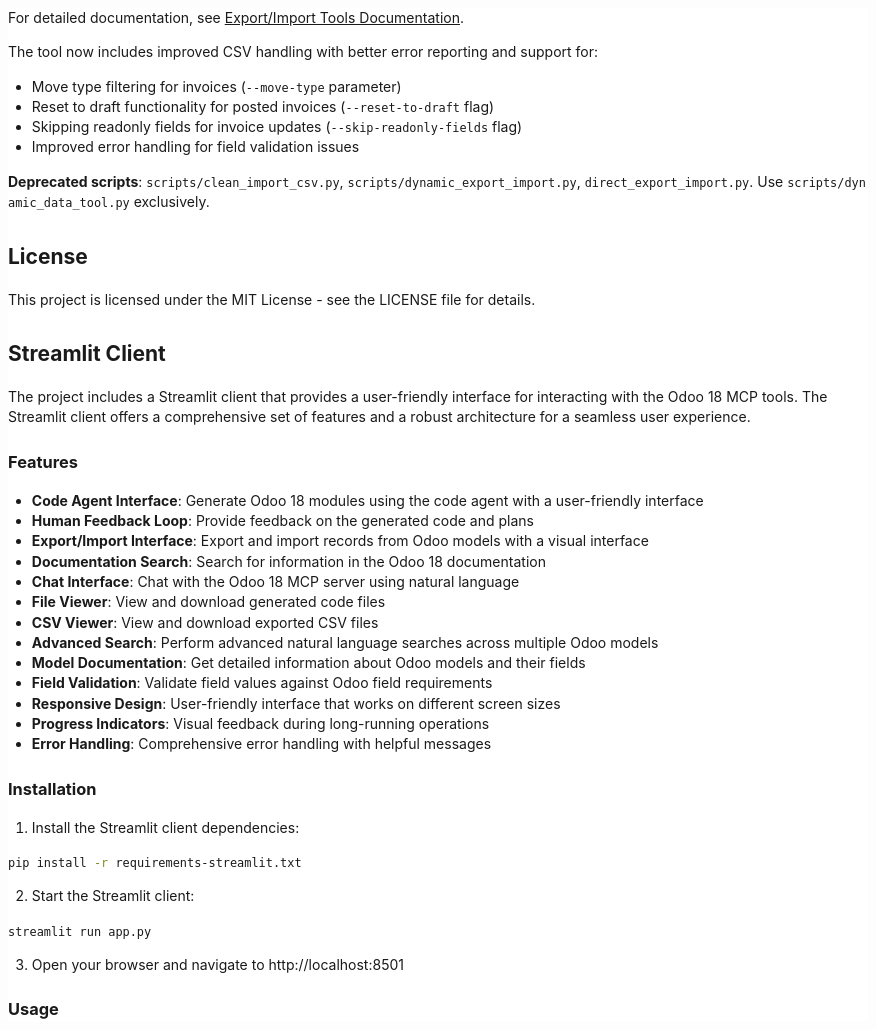 For detailed documentation, see [Export/Import Tools Documentation](docs/EXPORT_IMPORT_TOOLS.md).

The tool now includes improved CSV handling with better error reporting and support for:
- Move type filtering for invoices (`--move-type` parameter)
- Reset to draft functionality for posted invoices (`--reset-to-draft` flag)
- Skipping readonly fields for invoice updates (`--skip-readonly-fields` flag)
- Improved error handling for field validation issues

**Deprecated scripts**: `scripts/clean_import_csv.py`, `scripts/dynamic_export_import.py`, `direct_export_import.py`. Use `scripts/dynamic_data_tool.py` exclusively.

## License

This project is licensed under the MIT License - see the LICENSE file for details.

## Streamlit Client

The project includes a Streamlit client that provides a user-friendly interface for interacting with the Odoo 18 MCP tools. The Streamlit client offers a comprehensive set of features and a robust architecture for a seamless user experience.

### Features

- **Code Agent Interface**: Generate Odoo 18 modules using the code agent with a user-friendly interface
- **Human Feedback Loop**: Provide feedback on the generated code and plans
- **Export/Import Interface**: Export and import records from Odoo models with a visual interface
- **Documentation Search**: Search for information in the Odoo 18 documentation
- **Chat Interface**: Chat with the Odoo 18 MCP server using natural language
- **File Viewer**: View and download generated code files
- **CSV Viewer**: View and download exported CSV files
- **Advanced Search**: Perform advanced natural language searches across multiple Odoo models
- **Model Documentation**: Get detailed information about Odoo models and their fields
- **Field Validation**: Validate field values against Odoo field requirements
- **Responsive Design**: User-friendly interface that works on different screen sizes
- **Progress Indicators**: Visual feedback during long-running operations
- **Error Handling**: Comprehensive error handling with helpful messages

### Installation

1. Install the Streamlit client dependencies:

```bash
pip install -r requirements-streamlit.txt
```

2. Start the Streamlit client:

```bash
streamlit run app.py
```

3. Open your browser and navigate to http://localhost:8501

### Usage
